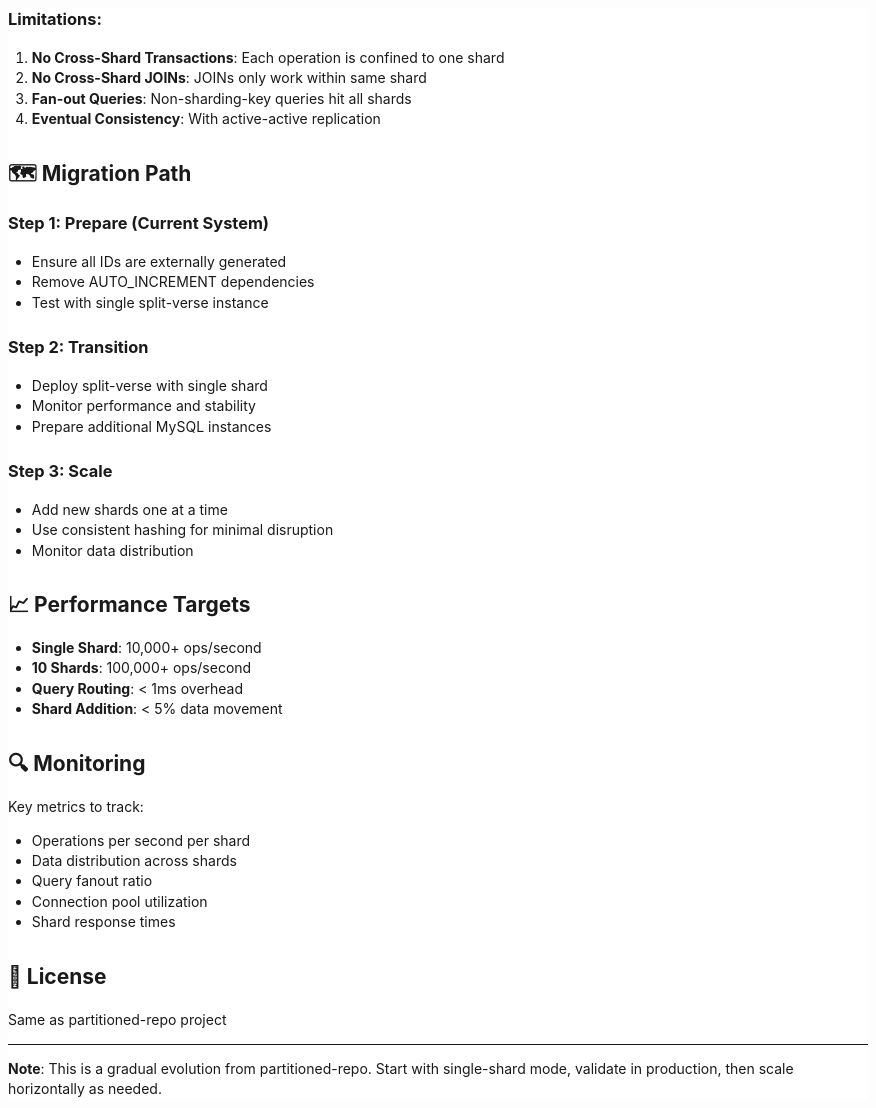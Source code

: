 ### Limitations:
1. **No Cross-Shard Transactions**: Each operation is confined to one shard
2. **No Cross-Shard JOINs**: JOINs only work within same shard
3. **Fan-out Queries**: Non-sharding-key queries hit all shards
4. **Eventual Consistency**: With active-active replication

## 🗺️ Migration Path

### Step 1: Prepare (Current System)
- Ensure all IDs are externally generated
- Remove AUTO_INCREMENT dependencies
- Test with single split-verse instance

### Step 2: Transition
- Deploy split-verse with single shard
- Monitor performance and stability
- Prepare additional MySQL instances

### Step 3: Scale
- Add new shards one at a time
- Use consistent hashing for minimal disruption
- Monitor data distribution

## 📈 Performance Targets

- **Single Shard**: 10,000+ ops/second
- **10 Shards**: 100,000+ ops/second  
- **Query Routing**: < 1ms overhead
- **Shard Addition**: < 5% data movement

## 🔍 Monitoring

Key metrics to track:
- Operations per second per shard
- Data distribution across shards
- Query fanout ratio
- Connection pool utilization
- Shard response times

## 📝 License

Same as partitioned-repo project

---

**Note**: This is a gradual evolution from partitioned-repo. Start with single-shard mode, validate in production, then scale horizontally as needed.